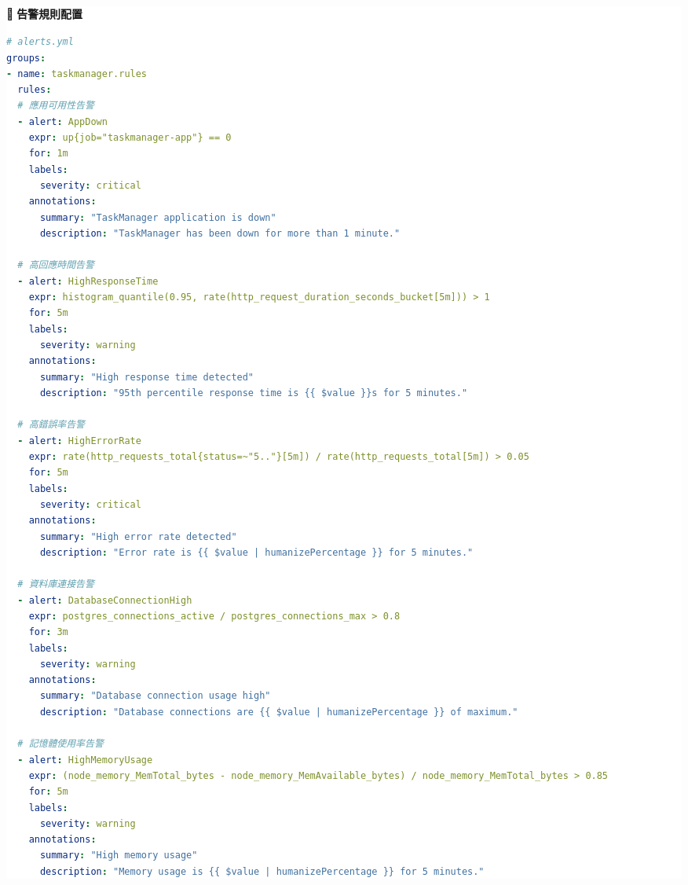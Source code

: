 🔔 **告警規則配置**
```yaml
# alerts.yml
groups:
- name: taskmanager.rules
  rules:
  # 應用可用性告警
  - alert: AppDown
    expr: up{job="taskmanager-app"} == 0
    for: 1m
    labels:
      severity: critical
    annotations:
      summary: "TaskManager application is down"
      description: "TaskManager has been down for more than 1 minute."

  # 高回應時間告警
  - alert: HighResponseTime
    expr: histogram_quantile(0.95, rate(http_request_duration_seconds_bucket[5m])) > 1
    for: 5m
    labels:
      severity: warning
    annotations:
      summary: "High response time detected"
      description: "95th percentile response time is {{ $value }}s for 5 minutes."

  # 高錯誤率告警
  - alert: HighErrorRate
    expr: rate(http_requests_total{status=~"5.."}[5m]) / rate(http_requests_total[5m]) > 0.05
    for: 5m
    labels:
      severity: critical
    annotations:
      summary: "High error rate detected"
      description: "Error rate is {{ $value | humanizePercentage }} for 5 minutes."

  # 資料庫連接告警
  - alert: DatabaseConnectionHigh
    expr: postgres_connections_active / postgres_connections_max > 0.8
    for: 3m
    labels:
      severity: warning
    annotations:
      summary: "Database connection usage high"
      description: "Database connections are {{ $value | humanizePercentage }} of maximum."

  # 記憶體使用率告警
  - alert: HighMemoryUsage
    expr: (node_memory_MemTotal_bytes - node_memory_MemAvailable_bytes) / node_memory_MemTotal_bytes > 0.85
    for: 5m
    labels:
      severity: warning
    annotations:
      summary: "High memory usage"
      description: "Memory usage is {{ $value | humanizePercentage }} for 5 minutes."
```
